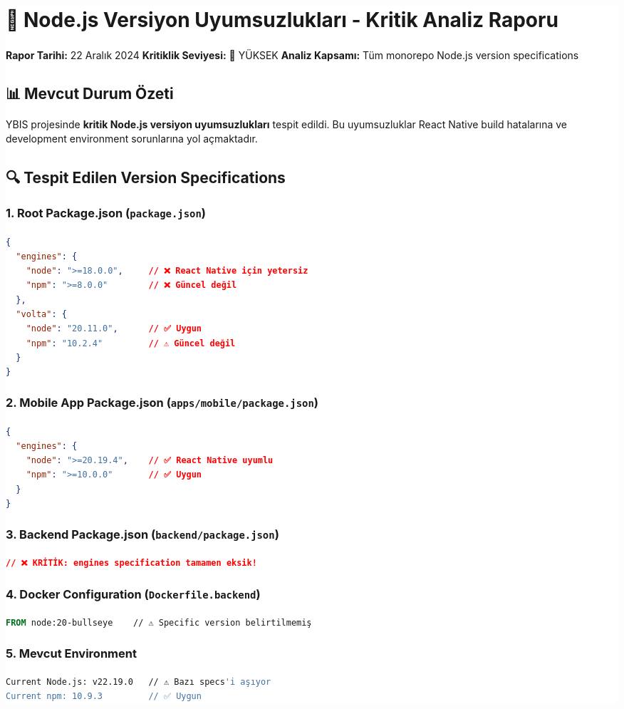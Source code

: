 # 🚨 Node.js Versiyon Uyumsuzlukları - Kritik Analiz Raporu

**Rapor Tarihi:** 22 Aralık 2024
**Kritiklik Seviyesi:** 🔴 YÜKSEK
**Analiz Kapsamı:** Tüm monorepo Node.js version specifications

## 📊 Mevcut Durum Özeti

YBIS projesinde **kritik Node.js versiyon uyumsuzlukları** tespit edildi. Bu uyumsuzluklar React Native build hatalarına ve development environment sorunlarına yol açmaktadır.

## 🔍 Tespit Edilen Version Specifications

### 1. **Root Package.json** (`package.json`)
```json
{
  "engines": {
    "node": ">=18.0.0",     // ❌ React Native için yetersiz
    "npm": ">=8.0.0"        // ❌ Güncel değil
  },
  "volta": {
    "node": "20.11.0",      // ✅ Uygun
    "npm": "10.2.4"         // ⚠️ Güncel değil
  }
}
```

### 2. **Mobile App Package.json** (`apps/mobile/package.json`)
```json
{
  "engines": {
    "node": ">=20.19.4",    // ✅ React Native uyumlu
    "npm": ">=10.0.0"       // ✅ Uygun
  }
}
```

### 3. **Backend Package.json** (`backend/package.json`)
```json
// ❌ KRİTİK: engines specification tamamen eksik!
```

### 4. **Docker Configuration** (`Dockerfile.backend`)
```dockerfile
FROM node:20-bullseye    // ⚠️ Specific version belirtilmemiş
```

### 5. **Mevcut Environment**
```bash
Current Node.js: v22.19.0   // ⚠️ Bazı specs'i aşıyor
Current npm: 10.9.3         // ✅ Uygun
```
